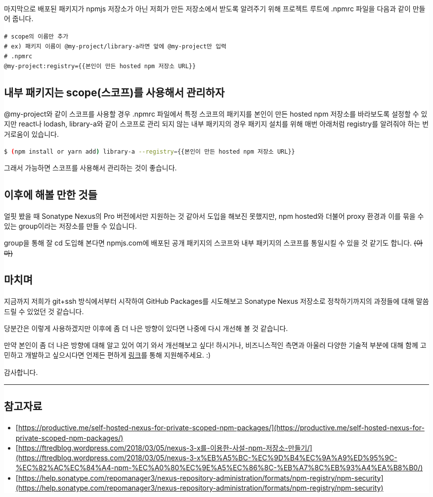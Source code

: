 마지막으로 배포된 패키지가 npmjs 저장소가 아닌 저희가 만든 저장소에서 받도록 알려주기 위해 프로젝트 루트에 .npmrc 파일을 다음과 같이 만들어 줍니다.

```
# scope의 이름만 추가
# ex) 패키지 이름이 @my-project/library-a라면 앞에 @my-project만 입력
# .npmrc
@my-project:registry={{본인이 만든 hosted npm 저장소 URL}}
```

## 내부 패키지는 scope(스코프)를 사용해서 관리하자

@my-project와 같이 스코프를 사용할 경우 .npmrc 파일에서 특정 스코프의 패키지를 본인이 만든 hosted npm 저장소를 바라보도록 설정할 수 있지만 react나 lodash, library-a와 같이 스코프로 관리 되지 않는 내부 패키지의 경우 패키지 설치를 위해 매번 아래처럼 registry를 알려줘야 하는 번거로움이 있습니다.

```bash
$ (npm install or yarn add) library-a --registry={{본인이 만든 hosted npm 저장소 URL}}
```

그래서 가능하면 스코프를 사용해서 관리하는 것이 좋습니다.

## 이후에 해볼 만한 것들

얼핏 봤을 때 Sonatype Nexus의 Pro 버전에서만 지원하는 것 같아서 도입을 해보진 못했지만, npm hosted와 더불어 proxy 환경과 이를 묶을 수 있는 group이라는 저장소를 만들 수 있습니다.

group을 통해 잘 cd 도입해 본다면 npmjs.com에 배포된 공개 패키지의 스코프와 내부 패키지의 스코프를 통일시킬 수 있을 것 같기도 합니다. ~~(아마)~~

## 마치며

지금까지 저희가 git+ssh 방식에서부터 시작하여 GitHub Packages를 시도해보고 Sonatype Nexus 저장소로 정착하기까지의 과정들에 대해 말씀드릴 수 있었던 것 같습니다.

당분간은 이렇게 사용하겠지만 이후에 좀 더 나은 방향이 있다면 나중에 다시 개선해 볼 것 같습니다.

만약 본인이 좀 더 나은 방향에 대해 알고 있어 여기 와서 개선해보고 싶다! 하시거나, 비즈니스적인 측면과 아울러 다양한 기술적 부분에 대해 함께 고민하고 개발하고 싶으시다면 언제든 편하게 [링크](https://kakaostyle.recruiter.co.kr/app/jobnotice/view?systemKindCode=MRS2&jobnoticeSn=71180)를 통해 지원해주세요. :)

감사합니다.

---

## 참고자료

- [https://productive.me/self-hosted-nexus-for-private-scoped-npm-packages/](https://productive.me/self-hosted-nexus-for-private-scoped-npm-packages/)
- [https://ftredblog.wordpress.com/2018/03/05/nexus-3-x를-이용한-사설-npm-저장소-만들기/](https://ftredblog.wordpress.com/2018/03/05/nexus-3-x%EB%A5%BC-%EC%9D%B4%EC%9A%A9%ED%95%9C-%EC%82%AC%EC%84%A4-npm-%EC%A0%80%EC%9E%A5%EC%86%8C-%EB%A7%8C%EB%93%A4%EA%B8%B0/)
- [https://help.sonatype.com/repomanager3/nexus-repository-administration/formats/npm-registry/npm-security](https://help.sonatype.com/repomanager3/nexus-repository-administration/formats/npm-registry/npm-security)
